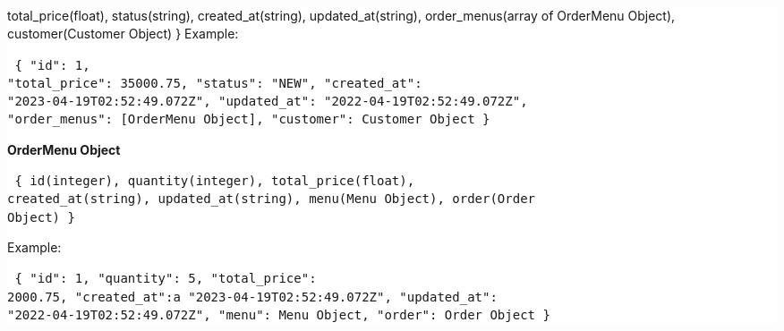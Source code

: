   total_price(float),
  status(string),
  created_at(string),
  updated_at(string),
  order_menus(array of OrderMenu Object),
  customer(Customer Object)
}
        </pre>
        Example:
        <pre>
{
  "id": 1,
  "total_price": 35000.75,
  "status": "NEW",
  "created_at": "2023-04-19T02:52:49.072Z",
  "updated_at": "2022-04-19T02:52:49.072Z",
  "order_menus": [OrderMenu Object],
  "customer": Customer Object
}
        </pre>
      </td>
    </tr>
    <tr>
      <td>
        <strong>
          OrderMenu Object
        </strong>
      </td>
      <td>
        <pre>
{
  id(integer),
  quantity(integer),
  total_price(float),
  created_at(string),
  updated_at(string),
  menu(Menu Object),
  order(Order Object)
}
        </pre>
        Example:
        <pre>
{
  "id": 1,
  "quantity": 5,
  "total_price": 2000.75,
  "created_at":a "2023-04-19T02:52:49.072Z",
  "updated_at": "2022-04-19T02:52:49.072Z",
  "menu": Menu Object,
  "order": Order Object
}
        </pre>
      </td>
    </tr>
  </tbody>
</table>
